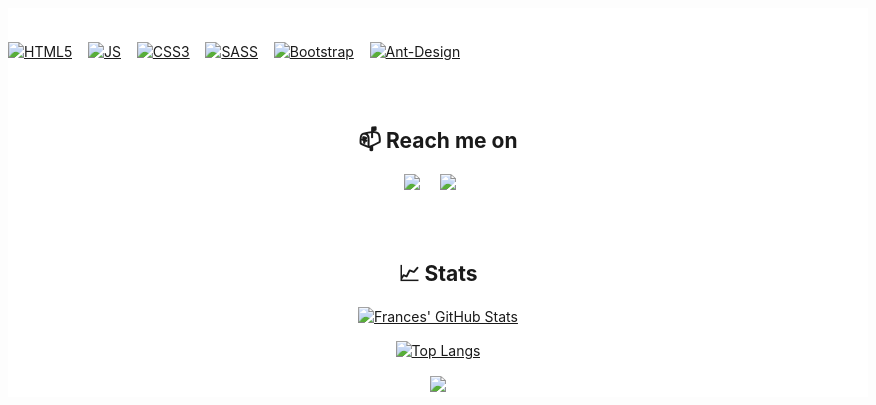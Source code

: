 <br>

[![HTML5][HTML5]][HTML5-url]&nbsp;&nbsp;&nbsp;
[![JS][JS]][JS-url]&nbsp;&nbsp;&nbsp;
[![CSS3][CSS3]][CSS3-url]&nbsp;&nbsp;&nbsp;
[![SASS][SASS]][SASS-url]&nbsp;&nbsp;&nbsp;
[![Bootstrap][Bootstrap]][Bootstrap-url]&nbsp;&nbsp;&nbsp;
[![Ant-Design][Ant-Design]][Ant-Design-url]&nbsp;&nbsp;&nbsp;

</div>

<br>

<h2  align="center">📫 Reach me on</h2>

<p align="center">
    <a href="https://www.linkedin.com/in/frances-morales/" target="_blank"><img src="https://img.shields.io/badge/-LinkedIn-%230077B5?style=for-the-badge&logo=linkedin&logoColor=white" target="_blank"></a>&nbsp;&nbsp;&nbsp;&nbsp;
    <a href="mailto:frances0688@gmail.com?subject=Hello%20Frances,%20From%20Github"><img src="https://img.shields.io/badge/gmail-%23D14836.svg?&style=for-the-badge&logo=gmail&logoColor=white" /></a>&nbsp;&nbsp;&nbsp;&nbsp;
</p>
<br>

<h2  align="center">📈 Stats</h2>
<div align="center">

[![Frances' GitHub Stats](https://github-readme-stats.vercel.app/api?username=frances0688&show_icons=true&theme=one_dark_pro&bg_color=0000)](https://github.com/frances0688/github-readme-stats)

[![Top Langs](https://github-readme-stats.vercel.app/api/top-langs/?username=frances0688&layout=compact&theme=one_dark_pro&bg_color=0000)](https://github.com/frances0688/github-readme-stats)

<p align="center">
  <img src="https://github-profile-trophy.vercel.app/?username=frances0688&theme=onedark&column=-1&no-bg=true&title=Followers,Repositories,Star,Commit,PullRequest" />
</p>
</div>




[HTML5]: https://img.shields.io/badge/html5-%23E34F26.svg?style=for-the-badge&logo=html5&logoColor=white
[HTML5-url]: https://developer.mozilla.org/en-US/docs/Glossary/HTML5
[CSS3]: https://img.shields.io/badge/css3-%231572B6.svg?style=for-the-badge&logo=css3&logoColor=white
[CSS3-url]: https://developer.mozilla.org/en-US/docs/Web/CSS
[JS]: https://img.shields.io/badge/javascript-%23323330.svg?style=for-the-badge&logo=javascript&logoColor=%23F7DF1E
[JS-url]: https://developer.mozilla.org/en-US/docs/Web/JavaScript
[Bootstrap]: https://img.shields.io/badge/bootstrap-%238511FA.svg?style=for-the-badge&logo=bootstrap&logoColor=white
[Bootstrap-url]: https://getbootstrap.com/
[Ant-Design]: https://img.shields.io/badge/-AntDesign-%230170FE?style=for-the-badge&logo=ant-design&logoColor=white
[Ant-Design-url]: https://ant.design/
[MySQL]: https://img.shields.io/badge/mysql-%2300f.svg?style=for-the-badge&logo=mysql&logoColor=white
[MySQL-url]: https://www.mysql.com/
[Sequelize]: https://img.shields.io/badge/Sequelize-52B0E7?style=for-the-badge&logo=Sequelize&logoColor=white
[Sequelize-url]: https://sequelize.org/
[Next.js]: https://img.shields.io/badge/next.js-000000?style=for-the-badge&logo=nextdotjs&logoColor=white
[Next-url]: https://nextjs.org/
[Vue.js]: https://img.shields.io/badge/Vue.js-35495E?style=for-the-badge&logo=vuedotjs&logoColor=4FC08D
[Vue-url]: https://vuejs.org/
[Angular.io]: https://img.shields.io/badge/Angular-DD0031?style=for-the-badge&logo=angular&logoColor=white
[Angular-url]: https://angular.io/
[JWT]: https://img.shields.io/badge/JWT-black?style=for-the-badge&logo=JSON%20web%20tokens
[JWT-url]: https://jwt.io/
[Vercel]: https://img.shields.io/badge/vercel-%23000000.svg?style=for-the-badge&logo=vercel&logoColor=white
[Vercel-url]: https://vercel.com/
[MongoDB]: https://img.shields.io/badge/MongoDB-%234ea94b.svg?style=for-the-badge&logo=mongodb&logoColor=white
[MongoDB-url]: https://www.mongodb.com/es
[Swagger]: https://img.shields.io/badge/-Swagger-%23Clojure?style=for-the-badge&logo=swagger&logoColor=white
[Express.js]: https://img.shields.io/badge/express.js-%23404d59.svg?style=for-the-badge&logo=express&logoColor=%2361DAFB
[GitHub]: https://img.shields.io/badge/github-%23121011.svg?style=for-the-badge&logo=github&logoColor=white
[Mongoose]: https://img.shields.io/badge/Mongoose-880000.svg?style=for-the-badge&logo=Mongoose&logoColor=white
[Swagger-url]: https://swagger.io/
[Mongoose-url]: https://mongoosejs.com/
[Express.js-url]: https://expressjs.com/
[Node.JS]: https://img.shields.io/badge/node.js-6DA55F?style=for-the-badge&logo=node.js&logoColor=white
[Node.JS-url]: https://nodejs.org/en/
[SASS]: https://img.shields.io/badge/SASS-pink?style=for-the-badge&logo=SASS&logoColor=white
[SASS-url]: https://sass-lang.com/
[React]: https://img.shields.io/badge/React-219ebc?style=for-the-badge&logo=React&typoColor=fedcba&logoColor=white
[React-url]: https://es.reactjs.org/
[Redux]: https://img.shields.io/badge/redux-%23593d88.svg?style=for-the-badge&logo=redux&logoColor=white
[Redux-url]: https://redux.js.org/